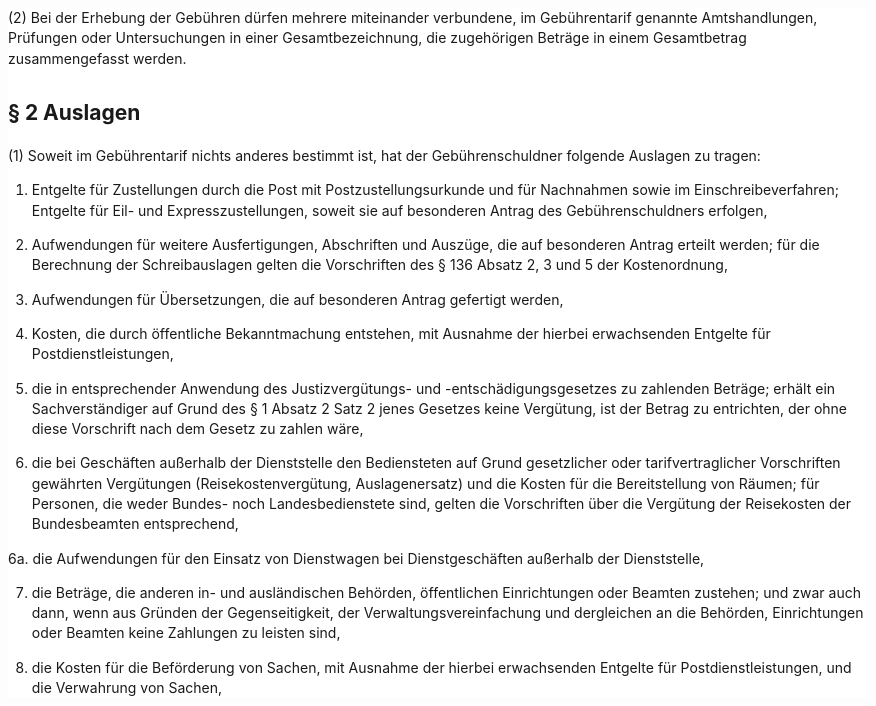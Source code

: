 (2) Bei der Erhebung der Gebühren dürfen mehrere miteinander
verbundene, im Gebührentarif genannte Amtshandlungen, Prüfungen oder
Untersuchungen in einer Gesamtbezeichnung, die zugehörigen Beträge in
einem Gesamtbetrag zusammengefasst werden.


## § 2 Auslagen

(1) Soweit im Gebührentarif nichts anderes bestimmt ist, hat der
Gebührenschuldner folgende Auslagen zu tragen:

1.  Entgelte für Zustellungen durch die Post mit Postzustellungsurkunde
    und für Nachnahmen sowie im Einschreibeverfahren; Entgelte für Eil-
    und Expresszustellungen, soweit sie auf besonderen Antrag des
    Gebührenschuldners erfolgen,


2.  Aufwendungen für weitere Ausfertigungen, Abschriften und Auszüge, die
    auf besonderen Antrag erteilt werden; für die Berechnung der
    Schreibauslagen gelten die Vorschriften des § 136 Absatz 2, 3 und 5
    der Kostenordnung,


3.  Aufwendungen für Übersetzungen, die auf besonderen Antrag gefertigt
    werden,


4.  Kosten, die durch öffentliche Bekanntmachung entstehen, mit Ausnahme
    der hierbei erwachsenden Entgelte für Postdienstleistungen,


5.  die in entsprechender Anwendung des Justizvergütungs- und
    -entschädigungsgesetzes zu zahlenden Beträge; erhält ein
    Sachverständiger auf Grund des § 1 Absatz 2 Satz 2 jenes Gesetzes
    keine Vergütung, ist der Betrag zu entrichten, der ohne diese
    Vorschrift nach dem Gesetz zu zahlen wäre,


6.  die bei Geschäften außerhalb der Dienststelle den Bediensteten auf
    Grund gesetzlicher oder tarifvertraglicher Vorschriften gewährten
    Vergütungen (Reisekostenvergütung, Auslagenersatz) und die Kosten für
    die Bereitstellung von Räumen; für Personen, die weder Bundes- noch
    Landesbedienstete sind, gelten die Vorschriften über die Vergütung der
    Reisekosten der Bundesbeamten entsprechend,


6a. die Aufwendungen für den Einsatz von Dienstwagen bei Dienstgeschäften
    außerhalb der Dienststelle,


7.  die Beträge, die anderen in- und ausländischen Behörden, öffentlichen
    Einrichtungen oder Beamten zustehen; und zwar auch dann, wenn aus
    Gründen der Gegenseitigkeit, der Verwaltungsvereinfachung und
    dergleichen an die Behörden, Einrichtungen oder Beamten keine
    Zahlungen zu leisten sind,


8.  die Kosten für die Beförderung von Sachen, mit Ausnahme der hierbei
    erwachsenden Entgelte für Postdienstleistungen, und die Verwahrung von
    Sachen,
